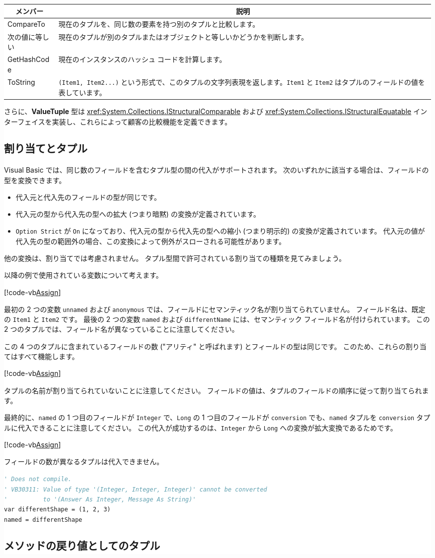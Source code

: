 | メンバー | 説明 |
| ---|---|
| CompareTo | 現在のタプルを、同じ数の要素を持つ別のタプルと比較します。 |
| 次の値に等しい | 現在のタプルが別のタプルまたはオブジェクトと等しいかどうかを判断します。 |
| GetHashCode | 現在のインスタンスのハッシュ コードを計算します。 |
| ToString | `(Item1, Item2...)` という形式で、このタプルの文字列表現を返します。`Item1` と `Item2` はタプルのフィールドの値を表しています。 |

さらに、**ValueTuple** 型は <xref:System.Collections.IStructuralComparable> および <xref:System.Collections.IStructuralEquatable> インターフェイスを実装し、これらによって顧客の比較機能を定義できます。

## <a name="assignment-and-tuples"></a>割り当てとタプル

Visual Basic では、同じ数のフィールドを含むタプル型の間の代入がサポートされます。 次のいずれかに該当する場合は、フィールドの型を変換できます。

- 代入元と代入先のフィールドの型が同じです。

- 代入元の型から代入先の型への拡大 (つまり暗黙) の変換が定義されています。

- `Option Strict` が `On` になっており、代入元の型から代入先の型への縮小 (つまり明示的) の変換が定義されています。 代入元の値が代入先の型の範囲外の場合、この変換によって例外がスローされる可能性があります。

他の変換は、割り当てでは考慮されません。 タプル型間で許可されている割り当ての種類を見てみましょう。

以降の例で使用されている変数について考えます。

[!code-vb[Assign](../../../../../samples/snippets/visualbasic/programming-guide/language-features/data-types/tuple3.vb#1)]

最初の 2 つの変数 `unnamed` および `anonymous` では、フィールドにセマンティック名が割り当てられていません。 フィールド名は、既定の `Item1` と `Item2` です。 最後の 2 つの変数 `named` および `differentName` には、セマンティック フィールド名が付けられています。 この 2 つのタプルでは、フィールド名が異なっていることに注意してください。

この 4 つのタプルに含まれているフィールドの数 ("アリティ" と呼ばれます) とフィールドの型は同じです。 このため、これらの割り当てはすべて機能します。

[!code-vb[Assign](../../../../../samples/snippets/visualbasic/programming-guide/language-features/data-types/tuple3.vb#2)]

タプルの名前が割り当てられていないことに注意してください。 フィールドの値は、タプルのフィールドの順序に従って割り当てられます。

最終的に、`named` の 1 つ目のフィールドが `Integer` で、`Long` の 1 つ目のフィールドが `conversion` でも、`named` タプルを `conversion` タプルに代入できることに注意してください。 この代入が成功するのは、`Integer` から `Long` への変換が拡大変換であるためです。

[!code-vb[Assign](../../../../../samples/snippets/visualbasic/programming-guide/language-features/data-types/tuple3.vb#3)]

フィールドの数が異なるタプルは代入できません。

```vb
' Does not compile.
' VB30311: Value of type '(Integer, Integer, Integer)' cannot be converted
'          to '(Answer As Integer, Message As String)'
var differentShape = (1, 2, 3)
named = differentShape
```

## <a name="tuples-as-method-return-values"></a>メソッドの戻り値としてのタプル
